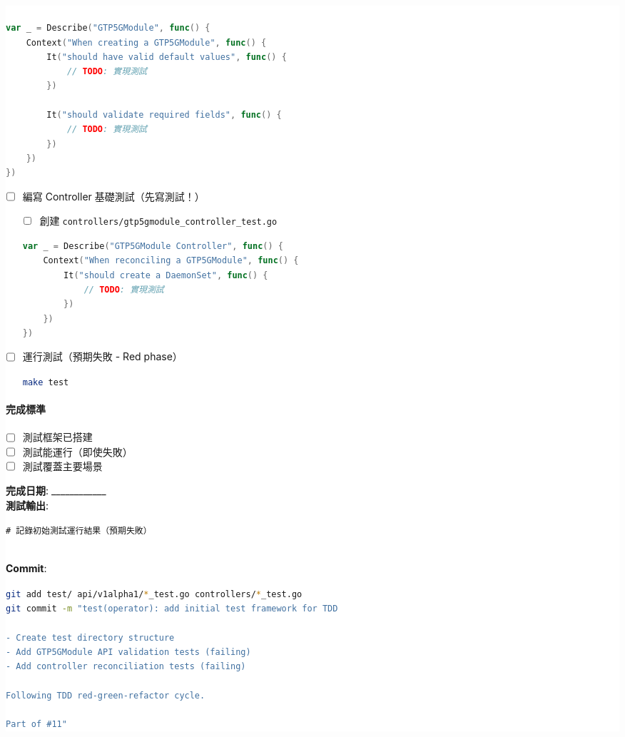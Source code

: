   ```go
  
  var _ = Describe("GTP5GModule", func() {
      Context("When creating a GTP5GModule", func() {
          It("should have valid default values", func() {
              // TODO: 實現測試
          })
          
          It("should validate required fields", func() {
              // TODO: 實現測試
          })
      })
  })
  ```

- [ ] 編寫 Controller 基礎測試（先寫測試！）
  - [ ] 創建 `controllers/gtp5gmodule_controller_test.go`
  ```go
  var _ = Describe("GTP5GModule Controller", func() {
      Context("When reconciling a GTP5GModule", func() {
          It("should create a DaemonSet", func() {
              // TODO: 實現測試
          })
      })
  })
  ```

- [ ] 運行測試（預期失敗 - Red phase）
  ```bash
  make test
  ```

#### 完成標準
- [ ] 測試框架已搭建
- [ ] 測試能運行（即使失敗）
- [ ] 測試覆蓋主要場景

**完成日期**: ____________  
**測試輸出**: 
```
# 記錄初始測試運行結果（預期失敗）


```

**Commit**: 
```bash
git add test/ api/v1alpha1/*_test.go controllers/*_test.go
git commit -m "test(operator): add initial test framework for TDD

- Create test directory structure
- Add GTP5GModule API validation tests (failing)
- Add controller reconciliation tests (failing)

Following TDD red-green-refactor cycle.

Part of #11"
```
